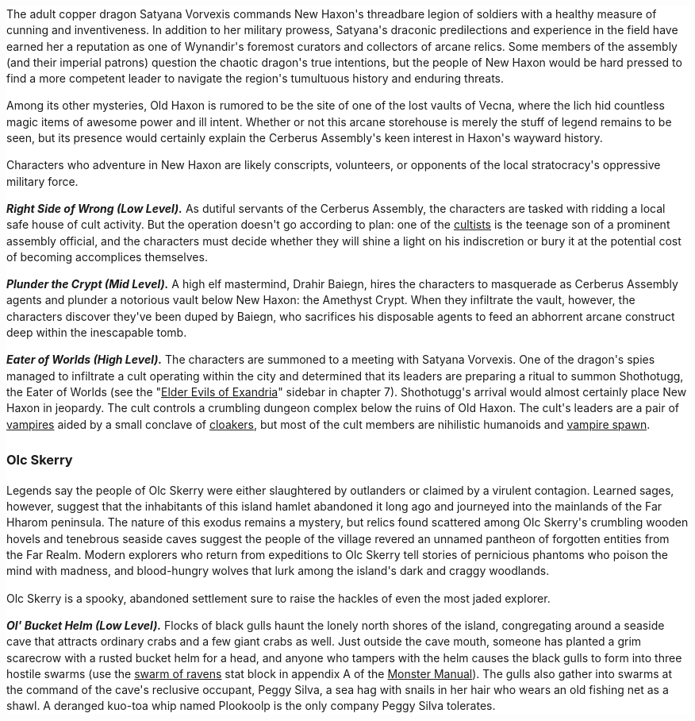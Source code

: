 The adult copper dragon Satyana Vorvexis commands New Haxon's threadbare legion of soldiers with a healthy measure of cunning and inventiveness. In addition to her military prowess, Satyana's draconic predilections and experience in the field have earned her a reputation as one of Wynandir's foremost curators and collectors of arcane relics. Some members of the assembly (and their imperial patrons) question the chaotic dragon's true intentions, but the people of New Haxon would be hard pressed to find a more competent leader to navigate the region's tumultuous history and enduring threats.

Among its other mysteries, Old Haxon is rumored to be the site of one of the lost vaults of Vecna, where the lich hid countless magic items of awesome power and ill intent. Whether or not this arcane storehouse is merely the stuff of legend remains to be seen, but its presence would certainly explain the Cerberus Assembly's keen interest in Haxon's wayward history.

Characters who adventure in New Haxon are likely conscripts, volunteers, or opponents of the local stratocracy's oppressive military force.

_**Right Side of Wrong (Low Level).**_ As dutiful servants of the Cerberus Assembly, the characters are tasked with ridding a local safe house of cult activity. But the operation doesn't go according to plan: one of the [cultists](https://www.dndbeyond.com/monsters/cultist) is the teenage son of a prominent assembly official, and the characters must decide whether they will shine a light on his indiscretion or bury it at the potential cost of becoming accomplices themselves.

_**Plunder the Crypt (Mid Level).**_ A high elf mastermind, Drahir Baiegn, hires the characters to masquerade as Cerberus Assembly agents and plunder a notorious vault below New Haxon: the Amethyst Crypt. When they infiltrate the vault, however, the characters discover they've been duped by Baiegn, who sacrifices his disposable agents to feed an abhorrent arcane construct deep within the inescapable tomb.

_**Eater of Worlds (High Level).**_ The characters are summoned to a meeting with Satyana Vorvexis. One of the dragon's spies managed to infiltrate a cult operating within the city and determined that its leaders are preparing a ritual to summon Shothotugg, the Eater of Worlds (see the "[Elder Evils of Exandria](https://www.dndbeyond.com/sources/egtw/wildemount-bestiary/#sidebarElderEvilsOfExandria "Elder Evils of Exandria")" sidebar in chapter 7). Shothotugg's arrival would almost certainly place New Haxon in jeopardy. The cult controls a crumbling dungeon complex below the ruins of Old Haxon. The cult's leaders are a pair of [vampires](https://www.dndbeyond.com/monsters/vampire) aided by a small conclave of [cloakers](https://www.dndbeyond.com/monsters/cloaker), but most of the cult members are nihilistic humanoids and [vampire spawn](https://www.dndbeyond.com/monsters/vampire-spawn).

### Olc Skerry

Legends say the people of Olc Skerry were either slaughtered by outlanders or claimed by a virulent contagion. Learned sages, however, suggest that the inhabitants of this island hamlet abandoned it long ago and journeyed into the mainlands of the Far Hharom peninsula. The nature of this exodus remains a mystery, but relics found scattered among Olc Skerry's crumbling wooden hovels and tenebrous seaside caves suggest the people of the village revered an unnamed pantheon of forgotten entities from the Far Realm. Modern explorers who return from expeditions to Olc Skerry tell stories of pernicious phantoms who poison the mind with madness, and blood-hungry wolves that lurk among the island's dark and craggy woodlands.

Olc Skerry is a spooky, abandoned settlement sure to raise the hackles of even the most jaded explorer.

_**Ol' Bucket Helm (Low Level).**_ Flocks of black gulls haunt the lonely north shores of the island, congregating around a seaside cave that attracts ordinary crabs and a few giant crabs as well. Just outside the cave mouth, someone has planted a grim scarecrow with a rusted bucket helm for a head, and anyone who tampers with the helm causes the black gulls to form into three hostile swarms (use the [swarm of ravens](https://www.dndbeyond.com/monsters/swarm-of-ravens) stat block in appendix A of the [Monster Manual](https://www.dndbeyond.com/sources/mm "Monster Manual")). The gulls also gather into swarms at the command of the cave's reclusive occupant, Peggy Silva, a sea hag with snails in her hair who wears an old fishing net as a shawl. A deranged kuo-toa whip named Plookoolp is the only company Peggy Silva tolerates.
